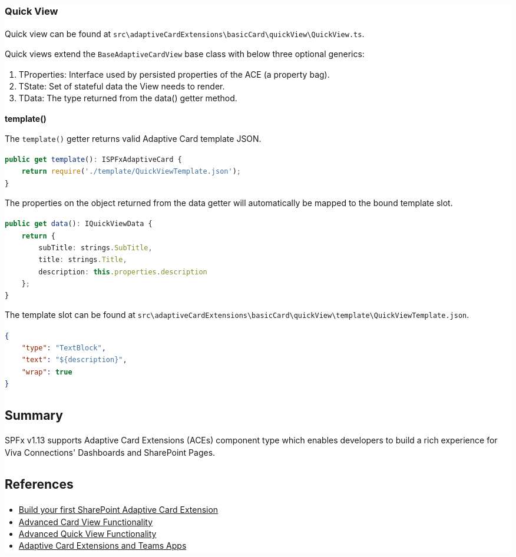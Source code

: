 ### Quick View
Quick view can be found at `src\adaptiveCardExtensions\basicCard\quickView\QuickView.ts`.

Quick views extend the `BaseAdaptiveCardView` base class with below three optional generics:
1. TProperties: Interface used by persisted properties of the ACE (a property bag).
2. TState: Set of stateful data the View needs to render.
3. TData: The type returned from the data() getter method.


**template()**

The `template()` getter returns valid Adaptive Card template JSON.

```typescript
public get template(): ISPFxAdaptiveCard {
    return require('./template/QuickViewTemplate.json');
}
```

The properties on the object returned from the data getter will automatically be mapped to the bound template slot.

```typescript
public get data(): IQuickViewData {
    return {
        subTitle: strings.SubTitle,
        title: strings.Title,
        description: this.properties.description
    };
}
```

The template slot can be found at `src\adaptiveCardExtensions\basicCard\quickView\template\QuickViewTemplate.json`.

```json
{
    "type": "TextBlock",
    "text": "${description}",
    "wrap": true
}
```

## Summary

SPFx v1.13 supports Adaptive Card Extensions (ACEs) component type which enables developers to build a rich experience for Viva Connections' Dashboards and SharePoint Pages.

## References

- [Build your first SharePoint Adaptive Card Extension](https://docs.microsoft.com/en-us/sharepoint/dev/spfx/viva/get-started/build-first-sharepoint-adaptive-card-extension?WT.mc_id=M365-MVP-5003693)
- [Advanced Card View Functionality](https://docs.microsoft.com/en-us/sharepoint/dev/spfx/viva/get-started/advanced-card-view-functionality?WT.mc_id=M365-MVP-5003693)
- [Advanced Quick View Functionality](https://docs.microsoft.com/en-us/sharepoint/dev/spfx/viva/get-started/advanced-quick-view-functionality?WT.mc_id=M365-MVP-5003693)
- [Adaptive Card Extensions and Teams Apps](https://docs.microsoft.com/en-us/sharepoint/dev/spfx/viva/get-started/adaptive-card-extensions-and-teams?WT.mc_id=M365-MVP-5003693)

